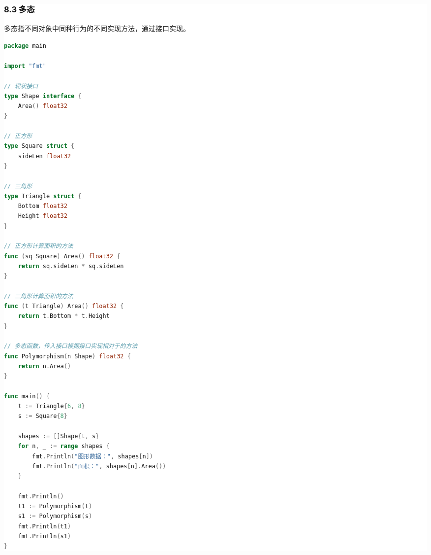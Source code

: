 

### 8.3 多态
多态指不同对象中同种行为的不同实现方法，通过接口实现。

```go
package main

import "fmt"

// 现状接口
type Shape interface {
	Area() float32
}

// 正方形
type Square struct {
	sideLen float32
}

// 三角形
type Triangle struct {
	Bottom float32
	Height float32
}

// 正方形计算面积的方法
func (sq Square) Area() float32 {
	return sq.sideLen * sq.sideLen
}

// 三角形计算面积的方法
func (t Triangle) Area() float32 {
	return t.Bottom * t.Height
}

// 多态函数，传入接口根据接口实现相对于的方法
func Polymorphism(n Shape) float32 {
	return n.Area()
}

func main() {
	t := Triangle{6, 8}
	s := Square{8}

	shapes := []Shape{t, s}
	for n, _ := range shapes {
		fmt.Println("图形数据：", shapes[n])
		fmt.Println("面积：", shapes[n].Area())
	}

	fmt.Println()
	t1 := Polymorphism(t)
	s1 := Polymorphism(s)
	fmt.Println(t1)
	fmt.Println(s1)
}

```
